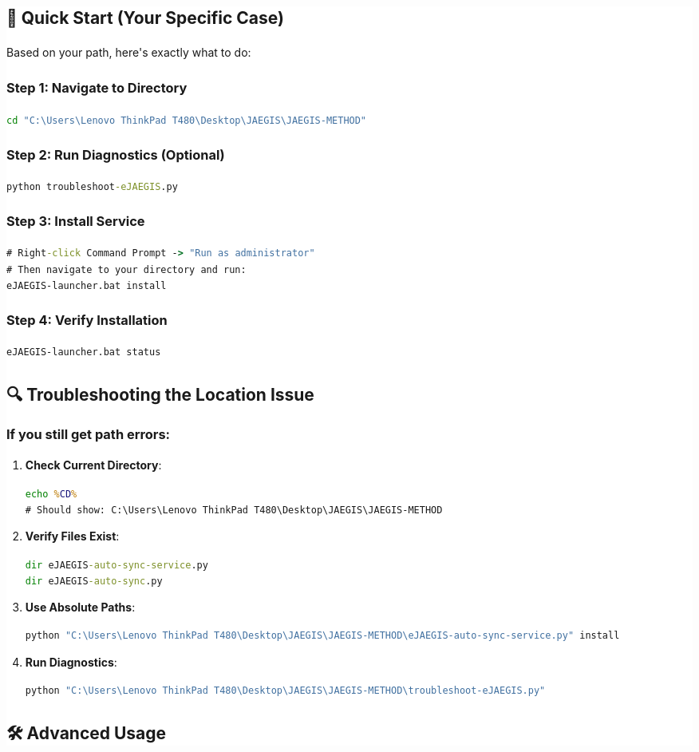 ## 🎯 Quick Start (Your Specific Case)

Based on your path, here's exactly what to do:

### **Step 1: Navigate to Directory**
```cmd
cd "C:\Users\Lenovo ThinkPad T480\Desktop\JAEGIS\JAEGIS-METHOD"
```

### **Step 2: Run Diagnostics (Optional)**
```cmd
python troubleshoot-eJAEGIS.py
```

### **Step 3: Install Service**
```cmd
# Right-click Command Prompt -> "Run as administrator"
# Then navigate to your directory and run:
eJAEGIS-launcher.bat install
```

### **Step 4: Verify Installation**
```cmd
eJAEGIS-launcher.bat status
```

## 🔍 Troubleshooting the Location Issue

### **If you still get path errors:**

1. **Check Current Directory**:
   ```cmd
   echo %CD%
   # Should show: C:\Users\Lenovo ThinkPad T480\Desktop\JAEGIS\JAEGIS-METHOD
   ```

2. **Verify Files Exist**:
   ```cmd
   dir eJAEGIS-auto-sync-service.py
   dir eJAEGIS-auto-sync.py
   ```

3. **Use Absolute Paths**:
   ```cmd
   python "C:\Users\Lenovo ThinkPad T480\Desktop\JAEGIS\JAEGIS-METHOD\eJAEGIS-auto-sync-service.py" install
   ```

4. **Run Diagnostics**:
   ```cmd
   python "C:\Users\Lenovo ThinkPad T480\Desktop\JAEGIS\JAEGIS-METHOD\troubleshoot-eJAEGIS.py"
   ```

## 🛠️ Advanced Usage
